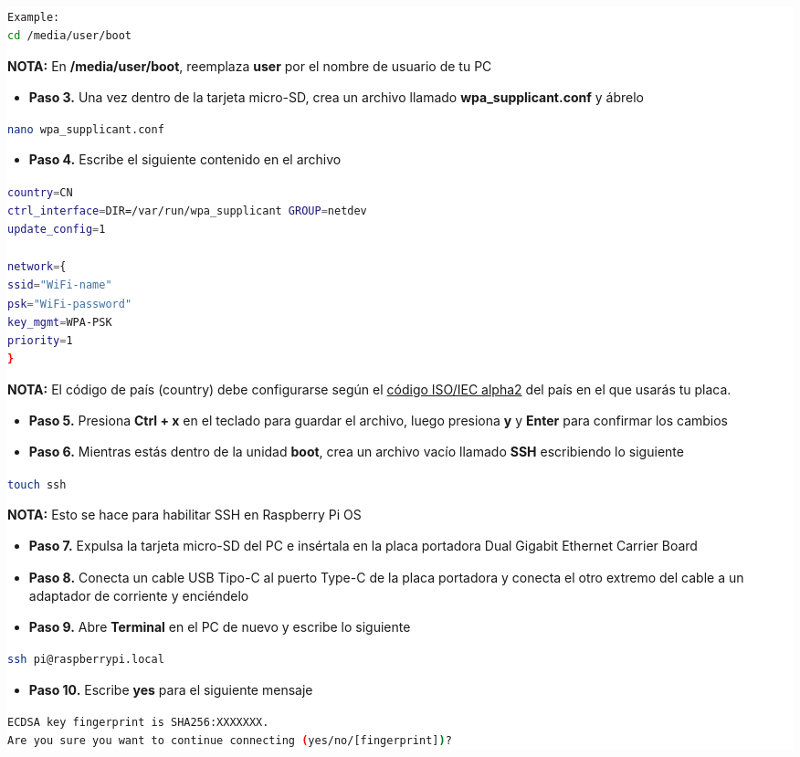 ```sh
Example: 
cd /media/user/boot
```

**NOTA:** En **/media/user/boot**, reemplaza **user** por el nombre de usuario de tu PC

- **Paso 3.** Una vez dentro de la tarjeta micro-SD, crea un archivo llamado **wpa_supplicant.conf** y ábrelo

```sh
nano wpa_supplicant.conf
```

- **Paso 4.** Escribe el siguiente contenido en el archivo

```sh
country=CN
ctrl_interface=DIR=/var/run/wpa_supplicant GROUP=netdev
update_config=1
 
network={
ssid="WiFi-name"
psk="WiFi-password"
key_mgmt=WPA-PSK
priority=1
}
```

**NOTA:** El código de país (country) debe configurarse según el [código ISO/IEC alpha2](https://es.wikipedia.org/wiki/ISO_3166-1_alpha-2#Officially_assigned_code_elements) del país en el que usarás tu placa.

- **Paso 5.** Presiona **Ctrl + x** en el teclado para guardar el archivo, luego presiona **y** y **Enter** para confirmar los cambios

- **Paso 6.** Mientras estás dentro de la unidad **boot**, crea un archivo vacío llamado **SSH** escribiendo lo siguiente

```sh
touch ssh
```

**NOTA:** Esto se hace para habilitar SSH en Raspberry Pi OS

- **Paso 7.** Expulsa la tarjeta micro-SD del PC e insértala en la placa portadora Dual Gigabit Ethernet Carrier Board

- **Paso 8.** Conecta un cable USB Tipo-C al puerto Type-C de la placa portadora y conecta el otro extremo del cable a un adaptador de corriente y enciéndelo

- **Paso 9.** Abre **Terminal** en el PC de nuevo y escribe lo siguiente

```sh
ssh pi@raspberrypi.local
```

- **Paso 10.** Escribe **yes** para el siguiente mensaje

```sh
ECDSA key fingerprint is SHA256:XXXXXXX.
Are you sure you want to continue connecting (yes/no/[fingerprint])?
```
